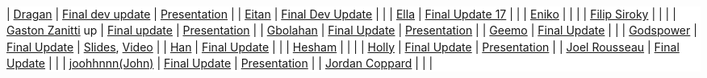 | [Dragan](https://github.com/dragan2234)                        | [Final dev update](https://hackmd.io/@gagadrupal/HkrsAGCEp)                                                             | [Presentation](https://app.streameth.org/devconnect/epf_day/session/verkle_tries_in_circuit)                                                                                           |
| [Eitan](https://github.com/eserilev)                           | [Final Dev Update](https://hackmd.io/@uncle-bill/ryraMoP7a)                                                             |                                                                                                                                                                                        |
| [Ella](https://github.com/0xfmoi)                              | [Final Update 17](https://hackmd.io/@xfmoi/B1ep19FKh)                                                               |                                                                                                                                                                                            |
| [Eniko](github.com/eenagy)                                     |                                                                                                                         |                                                                                                                                                                                        |
| [Filip Siroky](https://github.com/fisiroky)                    |                                                                                                                         |                                                                                                                                                                                        |
| [Gaston Zanitti](https://github.com/gzanitti)       up         | [Final update](https://hackmd.io/@TUEUJz7sSNWrQVL6mMzjSA/BkplH0mE6)                                                     | [Presentation](https://github.com/gzanitti/cohort-four/blob/master/notes/gzanitti/EPF-Final.pdf)                                                                                       |
| [Gbolahan](https://github.com/galadd)                          | [Final Update](https://hackmd.io/@galadd/rk6IkKNEp)                                                                     | [Presentation](https://drive.google.com/file/d/1cunT_zSzm3YtK0ftgnpuGfbnO0UNCfeW/view?usp=drive_link)                                                                                  |
| [Geemo](https://github.com/GeemoCandama)                       | [Final Update](https://hackmd.io/@geemo/rkGDX3Sma)                                                                      |                                                                                                                                                                                        |
| [Godspower](https://github.com/Godspower-Eze)                  | [Final Update](https://hackmd.io/s6WtyX3OT9ajFr_hjqWKiw?both)                                                           | [Slides](https://gamma.app/public/Final-Presentation-for-EPF-Cohort-4-f8zb2s96zd3cn12?mode=doc), [Video](https://drive.google.com/file/d/1-a_QS_VhqtugTu1tkOBtikewd_eKMawC/view)       |
| [Han](https://github.com/weiihann)                             | [Final Update](https://hackmd.io/R55gJj_YSUiUftU-pcboQA?view)                                                           |                                                                                                                                                                                        |
| [Hesham](https://github.com/gr8h/)                             |                                                                                                                         |                                                                                                                                                                                        |
| [Holly](https://github.com/atkinsonholly)                      | [Final Update](https://hackmd.io/@HOL/Hyp4bXfV6)                                                                        | [Presentation](https://github.com/eth-protocol-fellows/cohort-four/tree/master/notes/atkinsonholly/EPF-Final.pdf)                                                                      |
| [Joel Rousseau](https://github.com/v4lproik)                   | [Final Update](https://hackmd.io/@v4lproik/B1QEtF1N6)                                                                   |                                                                                                                                                                                        |
| [joohhnnn(John)](https://github.com/joohhnnn)                  |          [Final Update](https://hackmd.io/@joohhnnn/finalUpdate)                                                                                                               |  [Presentation](https://docs.google.com/presentation/d/1kdMW3CXkUxbGneuA-KaJOyyeDjQJt3OlTQzIUUQ1aSw/edit#slide=id.g29c59f5ca68_2_64)                                                                                                                                                                                      |
| [Jordan Coppard](https://github.com/tsujp)                     |                                                                                                                         |                                                                                                                                                                                        |